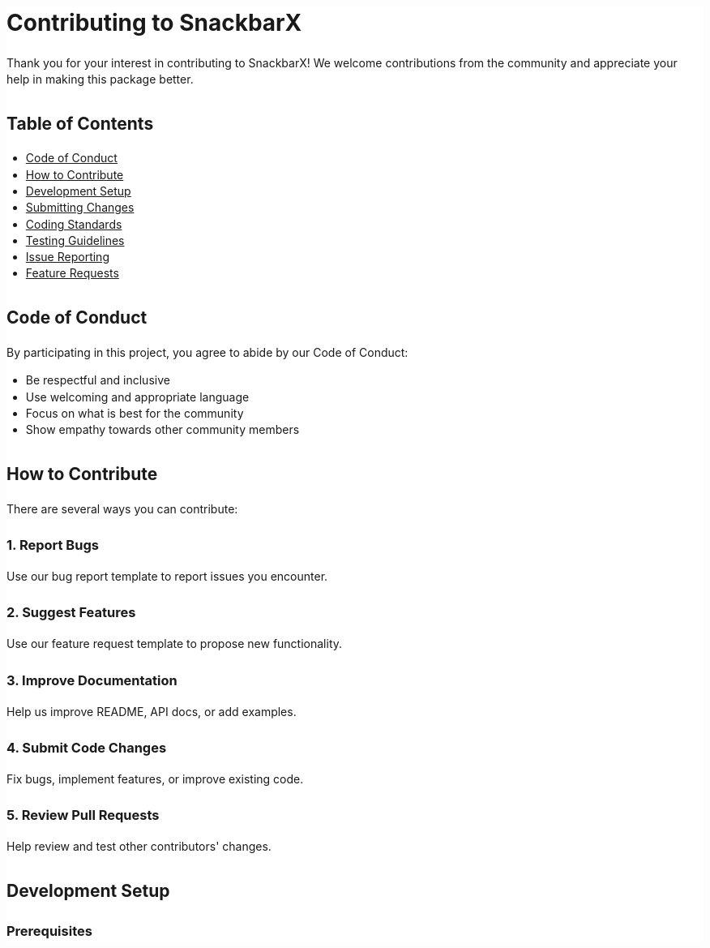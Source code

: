 # Contributing to SnackbarX

Thank you for your interest in contributing to SnackbarX! We welcome contributions from the community and appreciate your help in making this package better.

## Table of Contents

- [Code of Conduct](#code-of-conduct)
- [How to Contribute](#how-to-contribute)
- [Development Setup](#development-setup)
- [Submitting Changes](#submitting-changes)
- [Coding Standards](#coding-standards)
- [Testing Guidelines](#testing-guidelines)
- [Issue Reporting](#issue-reporting)
- [Feature Requests](#feature-requests)

## Code of Conduct

By participating in this project, you agree to abide by our Code of Conduct:

- Be respectful and inclusive
- Use welcoming and appropriate language
- Focus on what is best for the community
- Show empathy towards other community members

## How to Contribute

There are several ways you can contribute:

### 1. Report Bugs
Use our bug report template to report issues you encounter.

### 2. Suggest Features
Use our feature request template to propose new functionality.

### 3. Improve Documentation
Help us improve README, API docs, or add examples.

### 4. Submit Code Changes
Fix bugs, implement features, or improve existing code.

### 5. Review Pull Requests
Help review and test other contributors' changes.

## Development Setup

### Prerequisites
